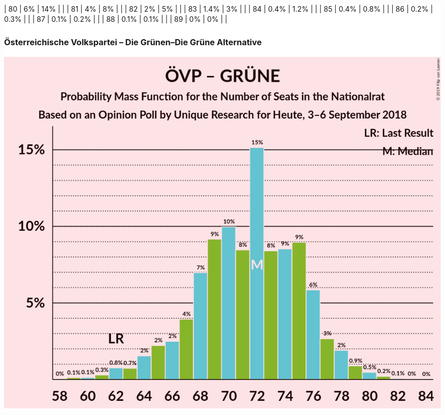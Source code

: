 | 80 | 6% | 14% |  |
| 81 | 4% | 8% |  |
| 82 | 2% | 5% |  |
| 83 | 1.4% | 3% |  |
| 84 | 0.4% | 1.2% |  |
| 85 | 0.4% | 0.8% |  |
| 86 | 0.2% | 0.3% |  |
| 87 | 0.1% | 0.2% |  |
| 88 | 0.1% | 0.1% |  |
| 89 | 0% | 0% |  |

### Österreichische Volkspartei – Die Grünen–Die Grüne Alternative

![Graph with seats probability mass function not yet produced](2018-09-06-UniqueResearch-coalitions-seats-pmf-övp–grüne.png "Seats Probability Mass Function")
